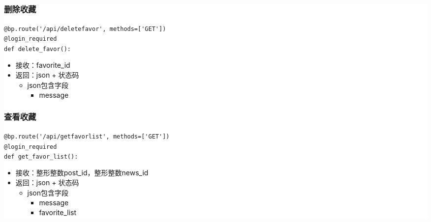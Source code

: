 ### 删除收藏

```
@bp.route('/api/deletefavor', methods=['GET'])
@login_required
def delete_favor():
```

+ 接收：favorite_id
+ 返回：json + 状态码
  + json包含字段
    + message

### 查看收藏

```
@bp.route('/api/getfavorlist', methods=['GET'])
@login_required
def get_favor_list():
```

+ 接收：整形整数post_id，整形整数news_id
+ 返回：json + 状态码
  + json包含字段
    + message
    + favorite_list
